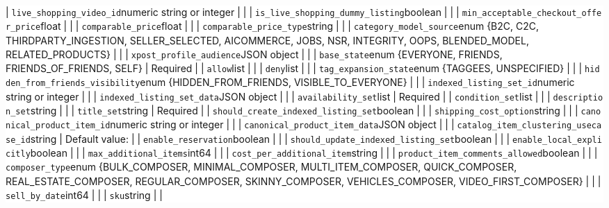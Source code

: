 | `live_shopping_video_id`numeric string or integer |  |
| `is_live_shopping_dummy_listing`boolean |  |
| `min_acceptable_checkout_offer_price`float |  |
| `comparable_price`float |  |
| `comparable_price_type`string |  |
| `category_model_source`enum {B2C, C2C, THIRDPARTY\_INGESTION, SELLER\_SELECTED, AICOMMERCE, JOBS, NSR, INTEGRITY, OOPS, BLENDED\_MODEL, RELATED\_PRODUCTS} |  |
| `xpost_profile_audience`JSON object |  |
| `base_state`enum {EVERYONE, FRIENDS, FRIENDS\_OF\_FRIENDS, SELF} | Required |
| `allow`list<string> |  |
| `deny`list<string> |  |
| `tag_expansion_state`enum {TAGGEES, UNSPECIFIED} |  |
| `hidden_from_friends_visibility`enum {HIDDEN\_FROM\_FRIENDS, VISIBLE\_TO\_EVERYONE} |  |
| `indexed_listing_set_id`numeric string or integer |  |
| `indexed_listing_set_data`JSON object |  |
| `availability_set`list<string> | Required |
| `condition_set`list<string> |  |
| `description_set`string |  |
| `title_set`string | Required |
| `should_create_indexed_listing_set`boolean |  |
| `shipping_cost_option`string |  |
| `canonical_product_item_id`numeric string or integer |  |
| `canonical_product_item_data`JSON object |  |
| `catalog_item_clustering_usecase_id`string | Default value:  |
| `enable_reservation`boolean |  |
| `should_update_indexed_listing_set`boolean |  |
| `enable_local_explicitly`boolean |  |
| `max_additional_items`int64 |  |
| `cost_per_additional_item`string |  |
| `product_item_comments_allowed`boolean |  |
| `composer_type`enum {BULK\_COMPOSER, MINIMAL\_COMPOSER, MULTI\_ITEM\_COMPOSER, QUICK\_COMPOSER, REAL\_ESTATE\_COMPOSER, REGULAR\_COMPOSER, SKINNY\_COMPOSER, VEHICLES\_COMPOSER, VIDEO\_FIRST\_COMPOSER} |  |
| `sell_by_date`int64 |  |
| `sku`string |  |